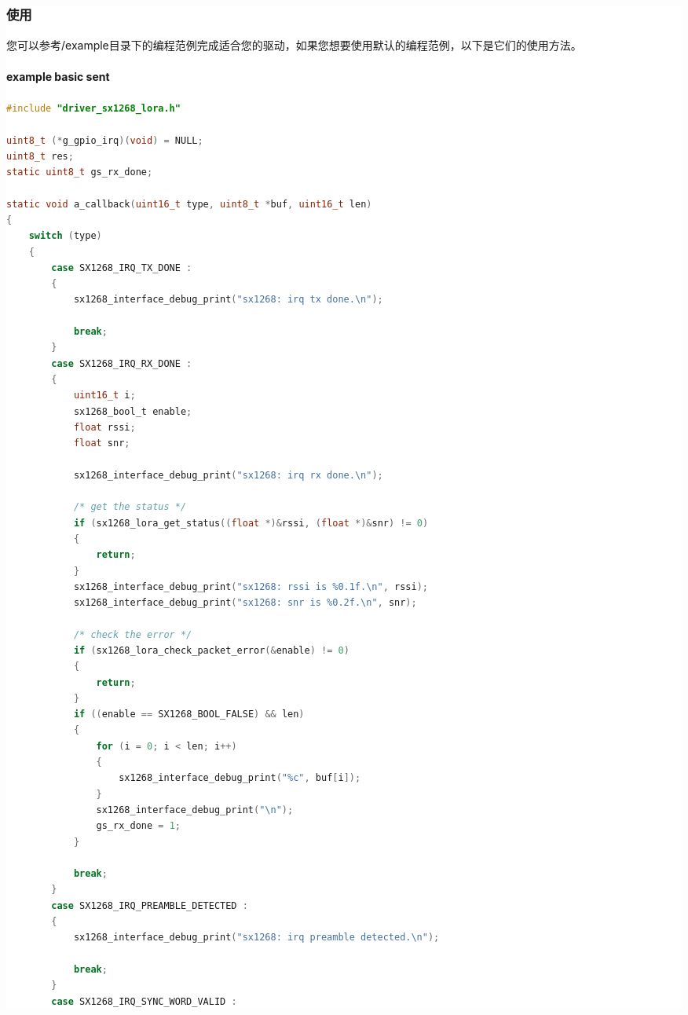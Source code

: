 ### 使用

您可以参考/example目录下的编程范例完成适合您的驱动，如果您想要使用默认的编程范例，以下是它们的使用方法。

#### example basic sent

```C
#include "driver_sx1268_lora.h"

uint8_t (*g_gpio_irq)(void) = NULL;
uint8_t res;
static uint8_t gs_rx_done;

static void a_callback(uint16_t type, uint8_t *buf, uint16_t len)
{
    switch (type)
    {
        case SX1268_IRQ_TX_DONE :
        {
            sx1268_interface_debug_print("sx1268: irq tx done.\n");
            
            break;
        }
        case SX1268_IRQ_RX_DONE :
        {
            uint16_t i;
            sx1268_bool_t enable;
            float rssi;
            float snr;
            
            sx1268_interface_debug_print("sx1268: irq rx done.\n");
            
            /* get the status */
            if (sx1268_lora_get_status((float *)&rssi, (float *)&snr) != 0)
            {
                return;
            }
            sx1268_interface_debug_print("sx1268: rssi is %0.1f.\n", rssi);
            sx1268_interface_debug_print("sx1268: snr is %0.2f.\n", snr);
            
            /* check the error */
            if (sx1268_lora_check_packet_error(&enable) != 0)
            {
                return;
            }
            if ((enable == SX1268_BOOL_FALSE) && len)
            {
                for (i = 0; i < len; i++)
                {
                    sx1268_interface_debug_print("%c", buf[i]);
                }
                sx1268_interface_debug_print("\n");
                gs_rx_done = 1;
            }
            
            break;
        }
        case SX1268_IRQ_PREAMBLE_DETECTED :
        {
            sx1268_interface_debug_print("sx1268: irq preamble detected.\n");
            
            break;
        }
        case SX1268_IRQ_SYNC_WORD_VALID :
```